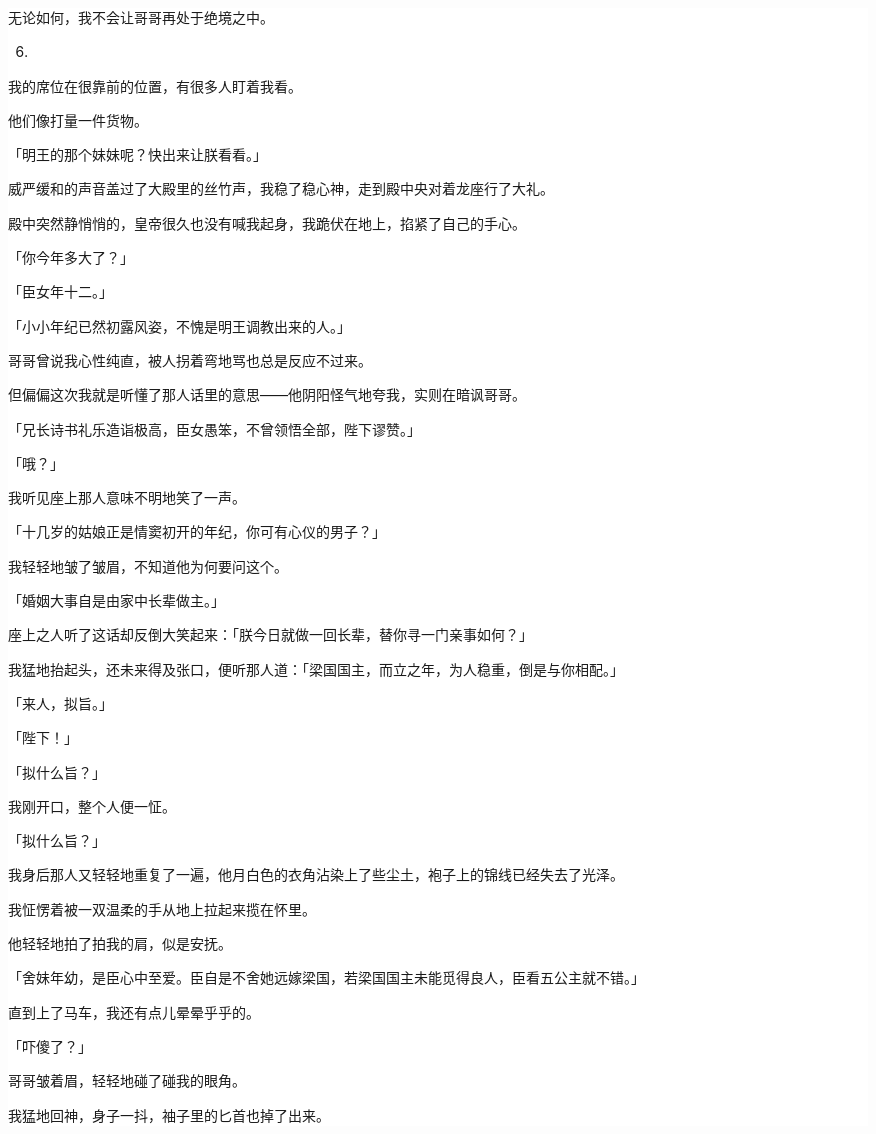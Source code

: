 无论如何，我不会让哥哥再处于绝境之中。

6.

我的席位在很靠前的位置，有很多人盯着我看。

他们像打量一件货物。

「明王的那个妹妹呢？快出来让朕看看。」

威严缓和的声音盖过了大殿里的丝竹声，我稳了稳心神，走到殿中央对着龙座行了大礼。

殿中突然静悄悄的，皇帝很久也没有喊我起身，我跪伏在地上，掐紧了自己的手心。

「你今年多大了？」

「臣女年十二。」

「小小年纪已然初露风姿，不愧是明王调教出来的人。」

哥哥曾说我心性纯直，被人拐着弯地骂也总是反应不过来。

但偏偏这次我就是听懂了那人话里的意思——他阴阳怪气地夸我，实则在暗讽哥哥。

「兄长诗书礼乐造诣极高，臣女愚笨，不曾领悟全部，陛下谬赞。」

「哦？」

我听见座上那人意味不明地笑了一声。

「十几岁的姑娘正是情窦初开的年纪，你可有心仪的男子？」

我轻轻地皱了皱眉，不知道他为何要问这个。

「婚姻大事自是由家中长辈做主。」

座上之人听了这话却反倒大笑起来：「朕今日就做一回长辈，替你寻一门亲事如何？」

我猛地抬起头，还未来得及张口，便听那人道：「梁国国主，而立之年，为人稳重，倒是与你相配。」

「来人，拟旨。」

「陛下！」

「拟什么旨？」

我刚开口，整个人便一怔。

「拟什么旨？」

我身后那人又轻轻地重复了一遍，他月白色的衣角沾染上了些尘土，袍子上的锦线已经失去了光泽。

我怔愣着被一双温柔的手从地上拉起来揽在怀里。

他轻轻地拍了拍我的肩，似是安抚。

「舍妹年幼，是臣心中至爱。臣自是不舍她远嫁梁国，若梁国国主未能觅得良人，臣看五公主就不错。」

直到上了马车，我还有点儿晕晕乎乎的。

「吓傻了？」

哥哥皱着眉，轻轻地碰了碰我的眼角。

我猛地回神，身子一抖，袖子里的匕首也掉了出来。
